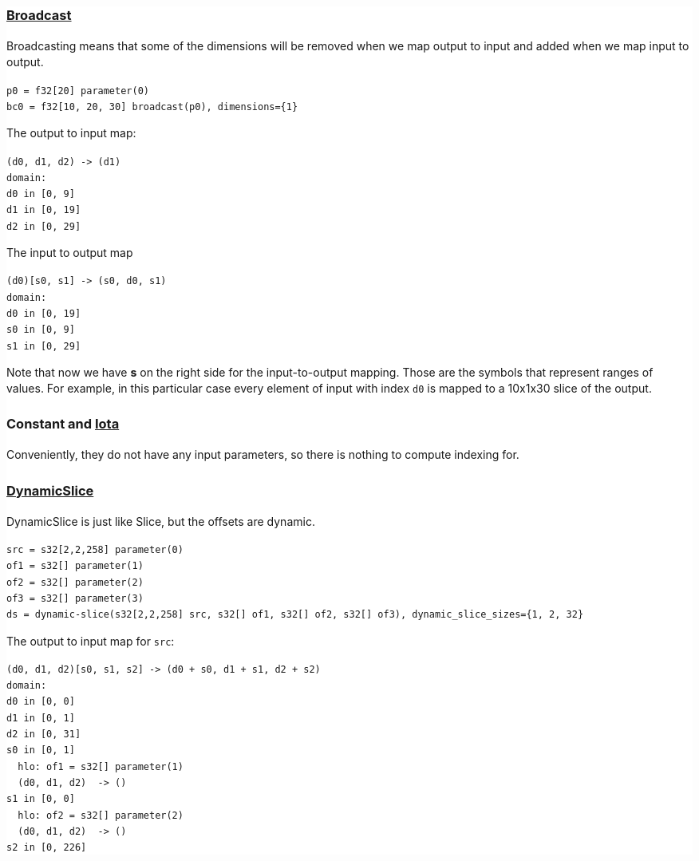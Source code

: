 ### [Broadcast](https://openxla.org/xla/operation_semantics#broadcastindim)

Broadcasting means that some of the dimensions will be removed when we map
output to input and added when we map input to output.

```c+
p0 = f32[20] parameter(0)
bc0 = f32[10, 20, 30] broadcast(p0), dimensions={1}
```

The output to input map:

```
(d0, d1, d2) -> (d1)
domain:
d0 in [0, 9]
d1 in [0, 19]
d2 in [0, 29]
```

The input to output map

```
(d0)[s0, s1] -> (s0, d0, s1)
domain:
d0 in [0, 19]
s0 in [0, 9]
s1 in [0, 29]
```

Note that now we have **s** on the right side for the input-to-output
mapping. Those are the symbols that represent ranges of values. For example, in
this particular case every element of input with index `d0` is mapped to a
10x1x30 slice of the output.

### Constant and [Iota](https://openxla.org/xla/operation_semantics#iota)

Conveniently, they do not have any input parameters, so there is nothing to
compute indexing for.

### [DynamicSlice](https://openxla.org/xla/operation_semantics#dynamicslice)
DynamicSlice is just like Slice, but the offsets are dynamic.
```c+
src = s32[2,2,258] parameter(0)
of1 = s32[] parameter(1)
of2 = s32[] parameter(2)
of3 = s32[] parameter(3)
ds = dynamic-slice(s32[2,2,258] src, s32[] of1, s32[] of2, s32[] of3), dynamic_slice_sizes={1, 2, 32}
```

The output to input map for `src`:
```
(d0, d1, d2)[s0, s1, s2] -> (d0 + s0, d1 + s1, d2 + s2)
domain:
d0 in [0, 0]
d1 in [0, 1]
d2 in [0, 31]
s0 in [0, 1]
  hlo: of1 = s32[] parameter(1)
  (d0, d1, d2)  -> ()
s1 in [0, 0]
  hlo: of2 = s32[] parameter(2)
  (d0, d1, d2)  -> ()
s2 in [0, 226]
```